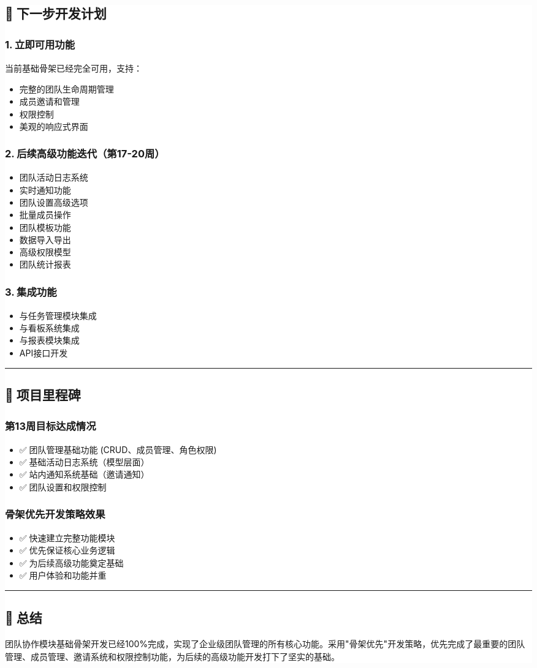 
## 🚀 下一步开发计划

### 1. 立即可用功能
当前基础骨架已经完全可用，支持：
- 完整的团队生命周期管理
- 成员邀请和管理
- 权限控制
- 美观的响应式界面

### 2. 后续高级功能迭代（第17-20周）
- 团队活动日志系统
- 实时通知功能
- 团队设置高级选项
- 批量成员操作
- 团队模板功能
- 数据导入导出
- 高级权限模型
- 团队统计报表

### 3. 集成功能
- 与任务管理模块集成
- 与看板系统集成
- 与报表模块集成
- API接口开发

---

## 🎉 项目里程碑

### 第13周目标达成情况
- ✅ 团队管理基础功能 (CRUD、成员管理、角色权限)
- ✅ 基础活动日志系统（模型层面）
- ✅ 站内通知系统基础（邀请通知）
- ✅ 团队设置和权限控制

### 骨架优先开发策略效果
- ✅ 快速建立完整功能模块
- ✅ 优先保证核心业务逻辑
- ✅ 为后续高级功能奠定基础
- ✅ 用户体验和功能并重

---

## 📝 总结

团队协作模块基础骨架开发已经100%完成，实现了企业级团队管理的所有核心功能。采用"骨架优先"开发策略，优先完成了最重要的团队管理、成员管理、邀请系统和权限控制功能，为后续的高级功能开发打下了坚实的基础。

